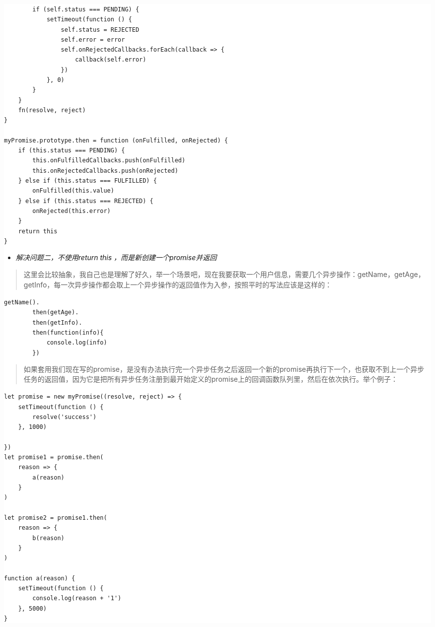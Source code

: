 ```
        if (self.status === PENDING) {
            setTimeout(function () {
                self.status = REJECTED
                self.error = error
                self.onRejectedCallbacks.forEach(callback => {
                    callback(self.error)
                })
            }, 0)
        }
    }
    fn(resolve, reject)
}

myPromise.prototype.then = function (onFulfilled, onRejected) {
    if (this.status === PENDING) {
        this.onFulfilledCallbacks.push(onFulfilled)
        this.onRejectedCallbacks.push(onRejected)
    } else if (this.status === FULFILLED) {
        onFulfilled(this.value)
    } else if (this.status === REJECTED) {
        onRejected(this.error)
    }
    return this
}
```

- _解决问题二，不使用return this ，而是新创建一个promise并返回_

> 这里会比较抽象，我自己也是理解了好久，举一个场景吧，现在我要获取一个用户信息，需要几个异步操作：getName，getAge，getInfo，每一次异步操作都会取上一个异步操作的返回值作为入参，按照平时的写法应该是这样的：
```
getName().
        then(getAge).
        then(getInfo).
        then(function(info){
            console.log(info)
        })
```

> 如果套用我们现在写的promise，是没有办法执行完一个异步任务之后返回一个新的promise再执行下一个，也获取不到上一个异步任务的返回值，因为它是把所有异步任务注册到最开始定义的promise上的回调函数队列里，然后在依次执行。举个例子：
```
let promise = new myPromise((resolve, reject) => {
    setTimeout(function () {
        resolve('success')
    }, 1000)

})
let promise1 = promise.then(
    reason => {
        a(reason)
    }
)

let promise2 = promise1.then(
    reason => {
        b(reason)
    }
)

function a(reason) {
    setTimeout(function () {
        console.log(reason + '1')
    }, 5000)
}
```